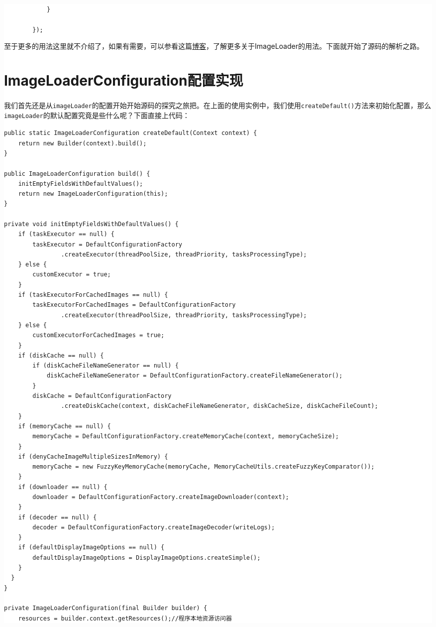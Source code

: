 ```
            }  
              
        });  
```
至于更多的用法这里就不介绍了，如果有需要，可以参看这篇[博客](http://blog.csdn.net/abc6368765/article/details/52510761)，了解更多关于ImageLoader的用法。下面就开始了源码的解析之路。

# ImageLoaderConfiguration配置实现
我们首先还是从``imageLoader``的配置开始开始源码的探究之旅把。在上面的使用实例中，我们使用``createDefault()``方法来初始化配置，那么``imageLoader``的默认配置究竟是些什么呢？下面直接上代码：
```
public static ImageLoaderConfiguration createDefault(Context context) {
    return new Builder(context).build();
}

public ImageLoaderConfiguration build() {
    initEmptyFieldsWithDefaultValues();
    return new ImageLoaderConfiguration(this);
}

private void initEmptyFieldsWithDefaultValues() {
    if (taskExecutor == null) {
        taskExecutor = DefaultConfigurationFactory
                .createExecutor(threadPoolSize, threadPriority, tasksProcessingType);
    } else {
        customExecutor = true;
    }
    if (taskExecutorForCachedImages == null) {
        taskExecutorForCachedImages = DefaultConfigurationFactory
                .createExecutor(threadPoolSize, threadPriority, tasksProcessingType);
    } else {
        customExecutorForCachedImages = true;
    }
    if (diskCache == null) {
        if (diskCacheFileNameGenerator == null) {
            diskCacheFileNameGenerator = DefaultConfigurationFactory.createFileNameGenerator();
        }
        diskCache = DefaultConfigurationFactory
                .createDiskCache(context, diskCacheFileNameGenerator, diskCacheSize, diskCacheFileCount);
    }
    if (memoryCache == null) {
        memoryCache = DefaultConfigurationFactory.createMemoryCache(context, memoryCacheSize);
    }
    if (denyCacheImageMultipleSizesInMemory) {
        memoryCache = new FuzzyKeyMemoryCache(memoryCache, MemoryCacheUtils.createFuzzyKeyComparator());
    }
    if (downloader == null) {
        downloader = DefaultConfigurationFactory.createImageDownloader(context);
    }
    if (decoder == null) {
        decoder = DefaultConfigurationFactory.createImageDecoder(writeLogs);
    }
    if (defaultDisplayImageOptions == null) {
        defaultDisplayImageOptions = DisplayImageOptions.createSimple();
    }
  }
}   

private ImageLoaderConfiguration(final Builder builder) {
    resources = builder.context.getResources();//程序本地资源访问器
```